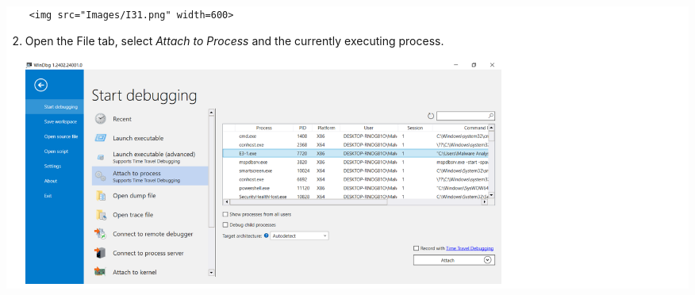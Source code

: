         <img src="Images/I31.png" width=600>

   2. Open the File tab, select *Attach to Process* and the currently executing process.

        <img src="Images/I56.png" width=600>
